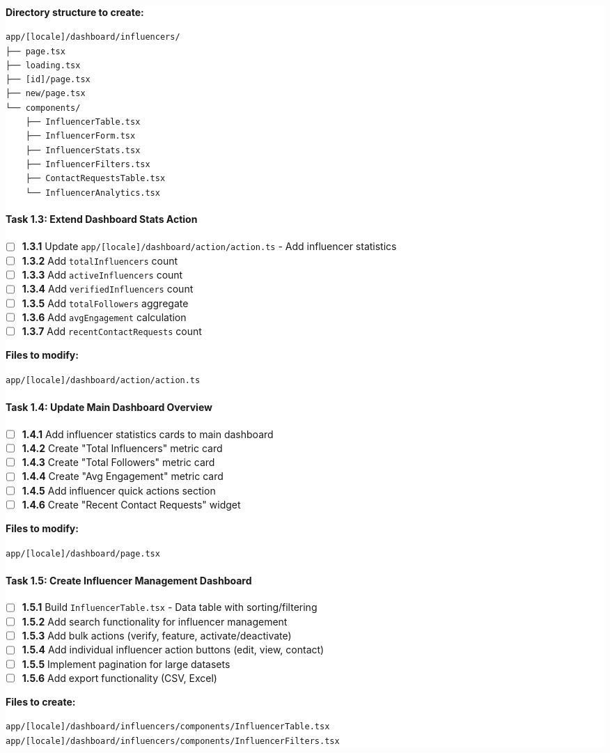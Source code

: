 **Directory structure to create:**
```
app/[locale]/dashboard/influencers/
├── page.tsx
├── loading.tsx
├── [id]/page.tsx
├── new/page.tsx
└── components/
    ├── InfluencerTable.tsx
    ├── InfluencerForm.tsx
    ├── InfluencerStats.tsx
    ├── InfluencerFilters.tsx
    ├── ContactRequestsTable.tsx
    └── InfluencerAnalytics.tsx
```

#### **Task 1.3: Extend Dashboard Stats Action**
- [ ] **1.3.1** Update `app/[locale]/dashboard/action/action.ts` - Add influencer statistics
- [ ] **1.3.2** Add `totalInfluencers` count
- [ ] **1.3.3** Add `activeInfluencers` count  
- [ ] **1.3.4** Add `verifiedInfluencers` count
- [ ] **1.3.5** Add `totalFollowers` aggregate
- [ ] **1.3.6** Add `avgEngagement` calculation
- [ ] **1.3.7** Add `recentContactRequests` count

**Files to modify:**
```
app/[locale]/dashboard/action/action.ts
```

#### **Task 1.4: Update Main Dashboard Overview**
- [ ] **1.4.1** Add influencer statistics cards to main dashboard
- [ ] **1.4.2** Create "Total Influencers" metric card
- [ ] **1.4.3** Create "Total Followers" metric card
- [ ] **1.4.4** Create "Avg Engagement" metric card
- [ ] **1.4.5** Add influencer quick actions section
- [ ] **1.4.6** Create "Recent Contact Requests" widget

**Files to modify:**
```
app/[locale]/dashboard/page.tsx
```

#### **Task 1.5: Create Influencer Management Dashboard**
- [ ] **1.5.1** Build `InfluencerTable.tsx` - Data table with sorting/filtering
- [ ] **1.5.2** Add search functionality for influencer management
- [ ] **1.5.3** Add bulk actions (verify, feature, activate/deactivate)
- [ ] **1.5.4** Add individual influencer action buttons (edit, view, contact)
- [ ] **1.5.5** Implement pagination for large datasets
- [ ] **1.5.6** Add export functionality (CSV, Excel)

**Files to create:**
```
app/[locale]/dashboard/influencers/components/InfluencerTable.tsx
app/[locale]/dashboard/influencers/components/InfluencerFilters.tsx
```

